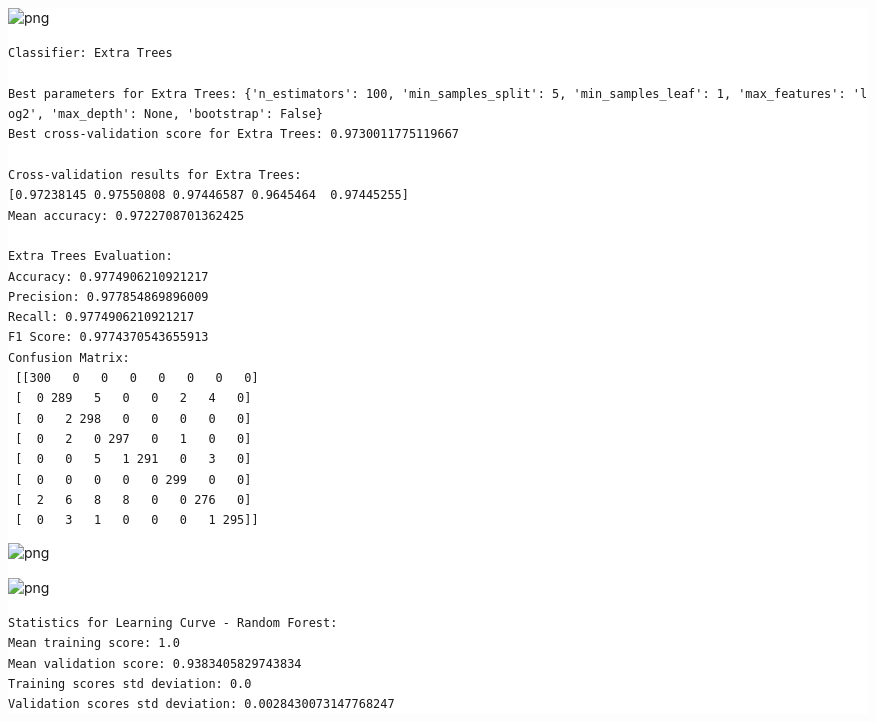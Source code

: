 

    
![png](Scenario-A-15s-Images/output_15_19.png)
    


    
    
    
    Classifier: Extra Trees
    
    Best parameters for Extra Trees: {'n_estimators': 100, 'min_samples_split': 5, 'min_samples_leaf': 1, 'max_features': 'log2', 'max_depth': None, 'bootstrap': False}
    Best cross-validation score for Extra Trees: 0.9730011775119667
    
    Cross-validation results for Extra Trees:
    [0.97238145 0.97550808 0.97446587 0.9645464  0.97445255]
    Mean accuracy: 0.9722708701362425
    
    Extra Trees Evaluation:
    Accuracy: 0.9774906210921217
    Precision: 0.977854869896009
    Recall: 0.9774906210921217
    F1 Score: 0.9774370543655913
    Confusion Matrix:
     [[300   0   0   0   0   0   0   0]
     [  0 289   5   0   0   2   4   0]
     [  0   2 298   0   0   0   0   0]
     [  0   2   0 297   0   1   0   0]
     [  0   0   5   1 291   0   3   0]
     [  0   0   0   0   0 299   0   0]
     [  2   6   8   8   0   0 276   0]
     [  0   3   1   0   0   0   1 295]]
    


    
![png](Scenario-A-15s-Images/output_15_21.png)
    


    
    
    
    
    


    
![png](Scenario-A-15s-Images/output_15_23.png)
    


    Statistics for Learning Curve - Random Forest:
    Mean training score: 1.0
    Mean validation score: 0.9383405829743834
    Training scores std deviation: 0.0
    Validation scores std deviation: 0.0028430073147768247
    
    
    
    
    
